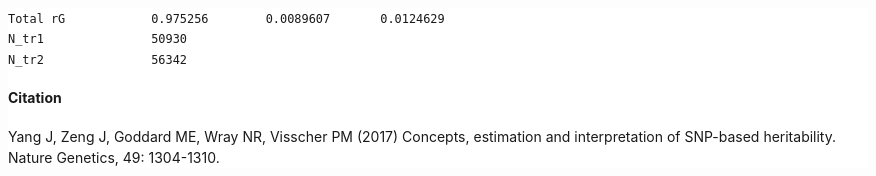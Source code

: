 ```nohighlight
Total rG            0.975256        0.0089607       0.0124629       
N_tr1               50930           
N_tr2               56342           
```


#### Citation

Yang J, Zeng J, Goddard ME, Wray NR, Visscher PM  (2017) Concepts, estimation and interpretation of SNP-based heritability. Nature Genetics, 49: 1304-1310.
